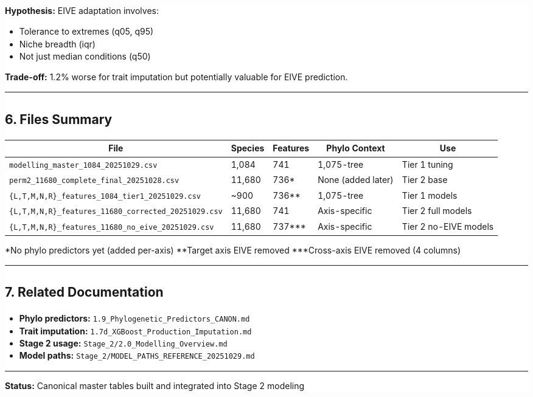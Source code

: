 **Hypothesis:** EIVE adaptation involves:
- Tolerance to extremes (q05, q95)
- Niche breadth (iqr)
- Not just median conditions (q50)

**Trade-off:** 1.2% worse for trait imputation but potentially valuable for EIVE prediction.

---

## 6. Files Summary

| File | Species | Features | Phylo Context | Use |
|------|---------|----------|---------------|-----|
| `modelling_master_1084_20251029.csv` | 1,084 | 741 | 1,075-tree | Tier 1 tuning |
| `perm2_11680_complete_final_20251028.csv` | 11,680 | 736* | None (added later) | Tier 2 base |
| `{L,T,M,N,R}_features_1084_tier1_20251029.csv` | ~900 | 736** | 1,075-tree | Tier 1 models |
| `{L,T,M,N,R}_features_11680_corrected_20251029.csv` | 11,680 | 741 | Axis-specific | Tier 2 full models |
| `{L,T,M,N,R}_features_11680_no_eive_20251029.csv` | 11,680 | 737*** | Axis-specific | Tier 2 no-EIVE models |

*No phylo predictors yet (added per-axis)
**Target axis EIVE removed
***Cross-axis EIVE removed (4 columns)

---

## 7. Related Documentation

- **Phylo predictors:** `1.9_Phylogenetic_Predictors_CANON.md`
- **Trait imputation:** `1.7d_XGBoost_Production_Imputation.md`
- **Stage 2 usage:** `Stage_2/2.0_Modelling_Overview.md`
- **Model paths:** `Stage_2/MODEL_PATHS_REFERENCE_20251029.md`

---

**Status:** Canonical master tables built and integrated into Stage 2 modeling
